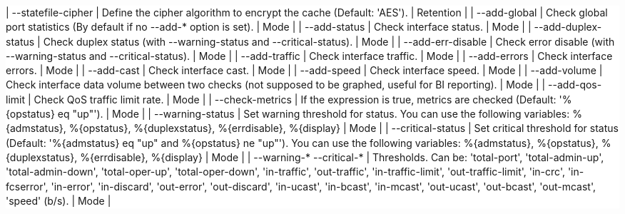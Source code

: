 | --statefile-cipher       | Define the cipher algorithm to encrypt the cache (Default: 'AES').                                                                                                                                                                                                                                                                                           | Retention |
| --add-global             | Check global port statistics (By default if no --add-* option is set).                                                                                                                                                                                                                                                                                       | Mode      |
| --add-status             | Check interface status.                                                                                                                                                                                                                                                                                                                                      | Mode      |
| --add-duplex-status      | Check duplex status (with --warning-status and --critical-status).                                                                                                                                                                                                                                                                                           | Mode      |
| --add-err-disable        | Check error disable (with --warning-status and --critical-status).                                                                                                                                                                                                                                                                                           | Mode      |
| --add-traffic            | Check interface traffic.                                                                                                                                                                                                                                                                                                                                     | Mode      |
| --add-errors             | Check interface errors.                                                                                                                                                                                                                                                                                                                                      | Mode      |
| --add-cast               | Check interface cast.                                                                                                                                                                                                                                                                                                                                        | Mode      |
| --add-speed              | Check interface speed.                                                                                                                                                                                                                                                                                                                                       | Mode      |
| --add-volume             | Check interface data volume between two checks (not supposed to be graphed, useful for BI reporting).                                                                                                                                                                                                                                                        | Mode      |
| --add-qos-limit          | Check QoS traffic limit rate.                                                                                                                                                                                                                                                                                                                                | Mode      |
| --check-metrics          | If the expression is true, metrics are checked (Default: '%{opstatus} eq "up"').                                                                                                                                                                                                                                                                             | Mode      |
| --warning-status         | Set warning threshold for status. You can use the following variables: %{admstatus}, %{opstatus}, %{duplexstatus}, %{errdisable}, %{display}                                                                                                                                                                                                                 | Mode      |
| --critical-status        | Set critical threshold for status (Default: '%{admstatus} eq "up" and %{opstatus} ne "up"'). You can use the following variables: %{admstatus}, %{opstatus}, %{duplexstatus}, %{errdisable}, %{display}                                                                                                                                                      | Mode      |
| --warning-* --critical-* | Thresholds. Can be: 'total-port', 'total-admin-up', 'total-admin-down', 'total-oper-up', 'total-oper-down', 'in-traffic', 'out-traffic', 'in-traffic-limit', 'out-traffic-limit', 'in-crc', 'in-fcserror', 'in-error', 'in-discard', 'out-error', 'out-discard', 'in-ucast', 'in-bcast', 'in-mcast', 'out-ucast', 'out-bcast', 'out-mcast', 'speed' (b/s).   | Mode      |